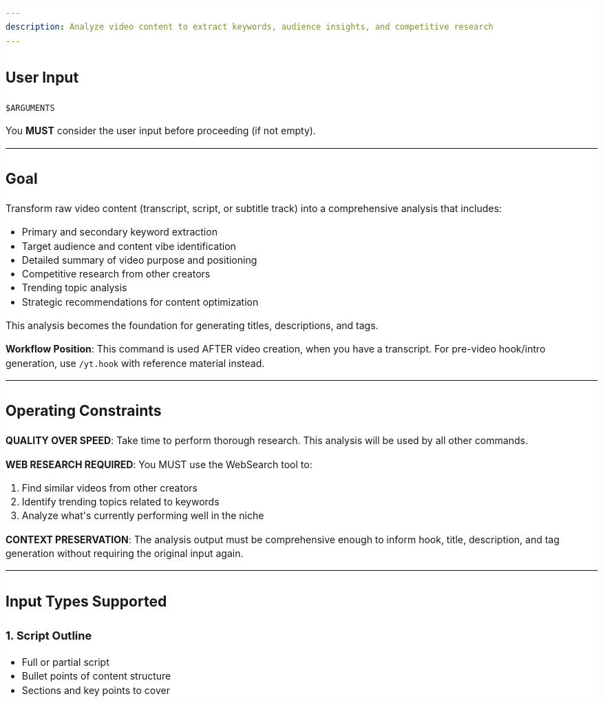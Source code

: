 ```yaml
---
description: Analyze video content to extract keywords, audience insights, and competitive research
---
```


## User Input

```text
$ARGUMENTS
```

You **MUST** consider the user input before proceeding (if not empty).

---

## Goal

Transform raw video content (transcript, script, or subtitle track) into a comprehensive analysis that includes:
- Primary and secondary keyword extraction
- Target audience and content vibe identification
- Detailed summary of video purpose and positioning
- Competitive research from other creators
- Trending topic analysis
- Strategic recommendations for content optimization

This analysis becomes the foundation for generating titles, descriptions, and tags.

**Workflow Position**: This command is used AFTER video creation, when you have a transcript. For pre-video hook/intro generation, use `/yt.hook` with reference material instead.

---

## Operating Constraints

**QUALITY OVER SPEED**: Take time to perform thorough research. This analysis will be used by all other commands.

**WEB RESEARCH REQUIRED**: You MUST use the WebSearch tool to:
1. Find similar videos from other creators
2. Identify trending topics related to keywords
3. Analyze what's currently performing well in the niche

**CONTEXT PRESERVATION**: The analysis output must be comprehensive enough to inform hook, title, description, and tag generation without requiring the original input again.

---

## Input Types Supported

### 1. Script Outline
- Full or partial script
- Bullet points of content structure
- Sections and key points to cover
